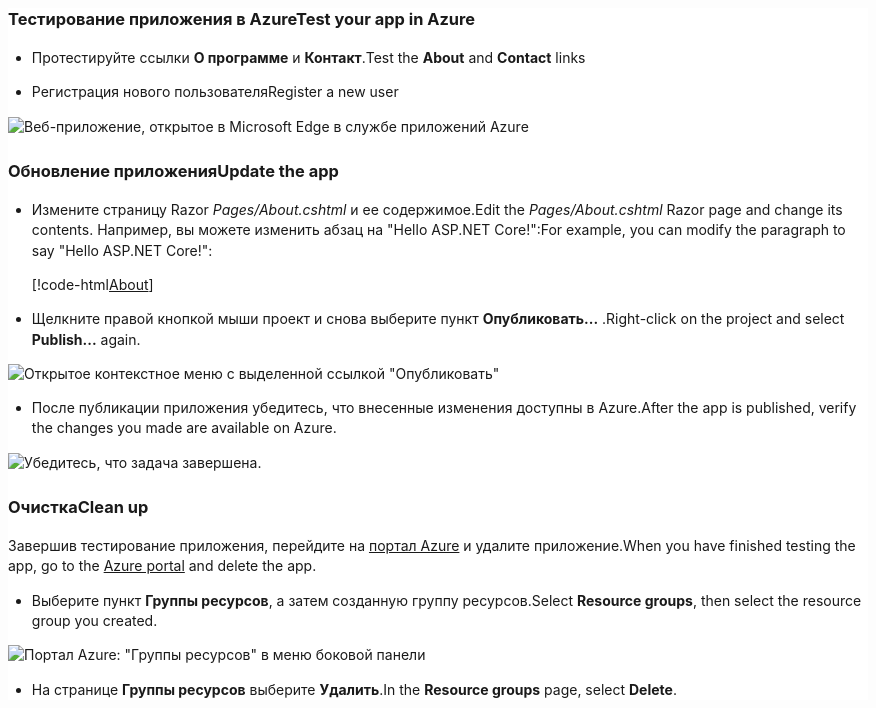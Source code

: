 ### <a name="test-your-app-in-azure"></a><span data-ttu-id="0b2f5-184">Тестирование приложения в Azure</span><span class="sxs-lookup"><span data-stu-id="0b2f5-184">Test your app in Azure</span></span>

* <span data-ttu-id="0b2f5-185">Протестируйте ссылки **О программе** и **Контакт**.</span><span class="sxs-lookup"><span data-stu-id="0b2f5-185">Test the **About** and **Contact** links</span></span>

* <span data-ttu-id="0b2f5-186">Регистрация нового пользователя</span><span class="sxs-lookup"><span data-stu-id="0b2f5-186">Register a new user</span></span>

![Веб-приложение, открытое в Microsoft Edge в службе приложений Azure](publish-to-azure-webapp-using-vs/_static/register.png)

### <a name="update-the-app"></a><span data-ttu-id="0b2f5-188">Обновление приложения</span><span class="sxs-lookup"><span data-stu-id="0b2f5-188">Update the app</span></span>

* <span data-ttu-id="0b2f5-189">Измените страницу Razor *Pages/About.cshtml* и ее содержимое.</span><span class="sxs-lookup"><span data-stu-id="0b2f5-189">Edit the *Pages/About.cshtml* Razor page and change its contents.</span></span> <span data-ttu-id="0b2f5-190">Например, вы можете изменить абзац на "Hello ASP.NET Core!":</span><span class="sxs-lookup"><span data-stu-id="0b2f5-190">For example, you can modify the paragraph to say "Hello ASP.NET Core!":</span></span>

    [!code-html[About](publish-to-azure-webapp-using-vs/sample/about.cshtml?highlight=9&range=1-9)]

* <span data-ttu-id="0b2f5-191">Щелкните правой кнопкой мыши проект и снова выберите пункт **Опубликовать...** .</span><span class="sxs-lookup"><span data-stu-id="0b2f5-191">Right-click on the project and select **Publish...** again.</span></span>

![Открытое контекстное меню с выделенной ссылкой "Опубликовать"](publish-to-azure-webapp-using-vs/_static/pub.png)

* <span data-ttu-id="0b2f5-193">После публикации приложения убедитесь, что внесенные изменения доступны в Azure.</span><span class="sxs-lookup"><span data-stu-id="0b2f5-193">After the app is published, verify the changes you made are available on Azure.</span></span>

![Убедитесь, что задача завершена.](publish-to-azure-webapp-using-vs/_static/final.png)

### <a name="clean-up"></a><span data-ttu-id="0b2f5-195">Очистка</span><span class="sxs-lookup"><span data-stu-id="0b2f5-195">Clean up</span></span>

<span data-ttu-id="0b2f5-196">Завершив тестирование приложения, перейдите на [портал Azure](https://portal.azure.com/) и удалите приложение.</span><span class="sxs-lookup"><span data-stu-id="0b2f5-196">When you have finished testing the app, go to the [Azure portal](https://portal.azure.com/) and delete the app.</span></span>

* <span data-ttu-id="0b2f5-197">Выберите пункт **Группы ресурсов**, а затем созданную группу ресурсов.</span><span class="sxs-lookup"><span data-stu-id="0b2f5-197">Select **Resource groups**, then select the resource group you created.</span></span>

![Портал Azure: "Группы ресурсов" в меню боковой панели](publish-to-azure-webapp-using-vs/_static/portalrg.png)

* <span data-ttu-id="0b2f5-199">На странице **Группы ресурсов** выберите **Удалить**.</span><span class="sxs-lookup"><span data-stu-id="0b2f5-199">In the **Resource groups** page, select **Delete**.</span></span>
